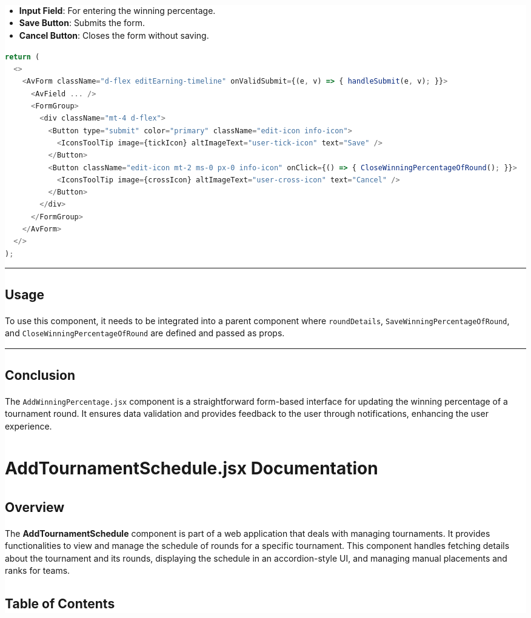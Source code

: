 - **Input Field**: For entering the winning percentage.
- **Save Button**: Submits the form.
- **Cancel Button**: Closes the form without saving.

```javascript
return (
  <>
    <AvForm className="d-flex editEarning-timeline" onValidSubmit={(e, v) => { handleSubmit(e, v); }}>
      <AvField ... />
      <FormGroup>
        <div className="mt-4 d-flex">
          <Button type="submit" color="primary" className="edit-icon info-icon">
            <IconsToolTip image={tickIcon} altImageText="user-tick-icon" text="Save" />
          </Button>
          <Button className="edit-icon mt-2 ms-0 px-0 info-icon" onClick={() => { CloseWinningPercentageOfRound(); }}>
            <IconsToolTip image={crossIcon} altImageText="user-cross-icon" text="Cancel" />
          </Button>
        </div>
      </FormGroup>
    </AvForm>
  </>
);
```

---

## Usage
To use this component, it needs to be integrated into a parent component where `roundDetails`, `SaveWinningPercentageOfRound`, and `CloseWinningPercentageOfRound` are defined and passed as props.

---

## Conclusion
The `AddWinningPercentage.jsx` component is a straightforward form-based interface for updating the winning percentage of a tournament round. It ensures data validation and provides feedback to the user through notifications, enhancing the user experience.

# AddTournamentSchedule.jsx Documentation

## Overview

The **AddTournamentSchedule** component is part of a web application that deals with managing tournaments. It provides functionalities to view and manage the schedule of rounds for a specific tournament. This component handles fetching details about the tournament and its rounds, displaying the schedule in an accordion-style UI, and managing manual placements and ranks for teams.

## Table of Contents

